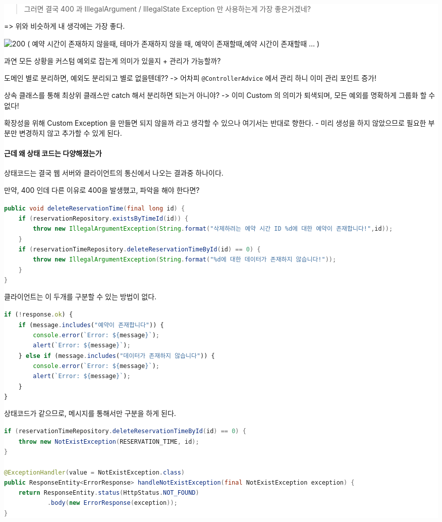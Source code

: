 > 그러면 결국 400 과 IllegalArgument / IllegalState Exception 만 사용하는게 가장 좋은거겠네?

=> 위와 비슷하게 내 생각에는 가장 좋다.

![200](https://i.imgur.com/3ygTlAz.png)
( 예약 시간이 존재하지 않을때, 테마가 존재하지 않을 때, 예약이 존재할때,예약 시간이 존재할때 ... )

과연 모든 상황을 커스텀 예외로 잡는게 의미가 있을지 + 관리가 가능할까?

도메인 별로 분리하면, 예외도 분리되고 별로 없을텐데??
-> 어차피 `@ControllerAdvice` 에서 관리 하니 이미 관리 포인트 증가!

상속 클래스를 통해 최상위 클래스만 catch 해서 분리하면 되는거 아니야?
-> 이미 Custom 의 의미가 퇴색되며, 모든 예외를 명확하게 그룹화 할 수 없다!

확장성을 위해 Custom Exception 을 만들면 되지 않을까 라고 생각할 수 있으나
여기서는 반대로 향한다. - 미리 생성을 하지 않았으므로 필요한 부분만 변경하지 않고 추가할 수 있게 된다.
#### 근데 왜 상태 코드는 다양해졌는가

상태코드는 결국 웹 서버와 클라이언트의 통신에서 나오는 결과중 하나이다.

만약, 400 인데 다른 이유로 400을 발생했고, 파악을 해야 한다면?
```java
public void deleteReservationTime(final long id) {  
    if (reservationRepository.existsByTimeId(id)) {  
        throw new IllegalArgumentException(String.format("삭제하려는 예약 시간 ID %d에 대한 예약이 존재합니다!",id));  
    }  
    if (reservationTimeRepository.deleteReservationTimeById(id) == 0) {  
        throw new IllegalArgumentException(String.format("%d에 대한 데이터가 존재하지 않습니다!"));  
    }  
}
```

클라이언트는 이 두개를 구분할 수 있는 방법이 없다.

```javascript
if (!response.ok) {
	if (message.includes("예약이 존재합니다")) {
		console.error(`Error: ${message}`);
		alert(`Error: ${message}`);
	} else if (message.includes("데이터가 존재하지 않습니다")) {
		console.error(`Error: ${message}`);
		alert(`Error: ${message}`);
	}
}
```

상태코드가 같으므로, 메시지를 통해서만 구분을 하게 된다.

```java
if (reservationTimeRepository.deleteReservationTimeById(id) == 0) {  
    throw new NotExistException(RESERVATION_TIME, id);  
}

@ExceptionHandler(value = NotExistException.class)  
public ResponseEntity<ErrorResponse> handleNotExistException(final NotExistException exception) {  
    return ResponseEntity.status(HttpStatus.NOT_FOUND)  
            .body(new ErrorResponse(exception));  
}
```
